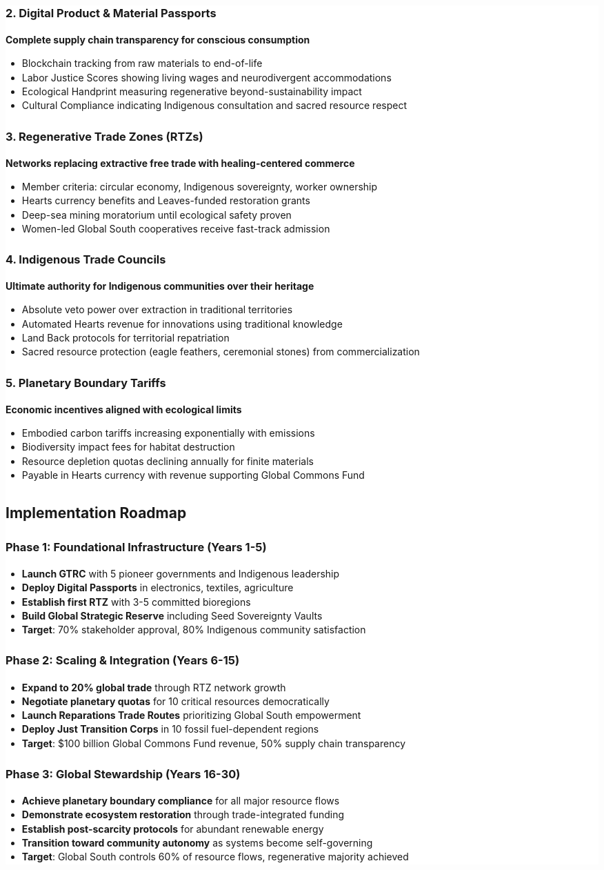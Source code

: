 ### 2. Digital Product & Material Passports
**Complete supply chain transparency for conscious consumption**
- Blockchain tracking from raw materials to end-of-life
- Labor Justice Scores showing living wages and neurodivergent accommodations
- Ecological Handprint measuring regenerative beyond-sustainability impact
- Cultural Compliance indicating Indigenous consultation and sacred resource respect

### 3. Regenerative Trade Zones (RTZs)
**Networks replacing extractive free trade with healing-centered commerce**
- Member criteria: circular economy, Indigenous sovereignty, worker ownership
- Hearts currency benefits and Leaves-funded restoration grants
- Deep-sea mining moratorium until ecological safety proven
- Women-led Global South cooperatives receive fast-track admission

### 4. Indigenous Trade Councils
**Ultimate authority for Indigenous communities over their heritage**
- Absolute veto power over extraction in traditional territories
- Automated Hearts revenue for innovations using traditional knowledge
- Land Back protocols for territorial repatriation
- Sacred resource protection (eagle feathers, ceremonial stones) from commercialization

### 5. Planetary Boundary Tariffs
**Economic incentives aligned with ecological limits**
- Embodied carbon tariffs increasing exponentially with emissions
- Biodiversity impact fees for habitat destruction
- Resource depletion quotas declining annually for finite materials
- Payable in Hearts currency with revenue supporting Global Commons Fund

## Implementation Roadmap

### **Phase 1: Foundational Infrastructure (Years 1-5)**
- **Launch GTRC** with 5 pioneer governments and Indigenous leadership
- **Deploy Digital Passports** in electronics, textiles, agriculture
- **Establish first RTZ** with 3-5 committed bioregions
- **Build Global Strategic Reserve** including Seed Sovereignty Vaults
- **Target**: 70% stakeholder approval, 80% Indigenous community satisfaction

### **Phase 2: Scaling & Integration (Years 6-15)**
- **Expand to 20% global trade** through RTZ network growth
- **Negotiate planetary quotas** for 10 critical resources democratically
- **Launch Reparations Trade Routes** prioritizing Global South empowerment
- **Deploy Just Transition Corps** in 10 fossil fuel-dependent regions
- **Target**: $100 billion Global Commons Fund revenue, 50% supply chain transparency

### **Phase 3: Global Stewardship (Years 16-30)**
- **Achieve planetary boundary compliance** for all major resource flows
- **Demonstrate ecosystem restoration** through trade-integrated funding
- **Establish post-scarcity protocols** for abundant renewable energy
- **Transition toward community autonomy** as systems become self-governing
- **Target**: Global South controls 60% of resource flows, regenerative majority achieved
